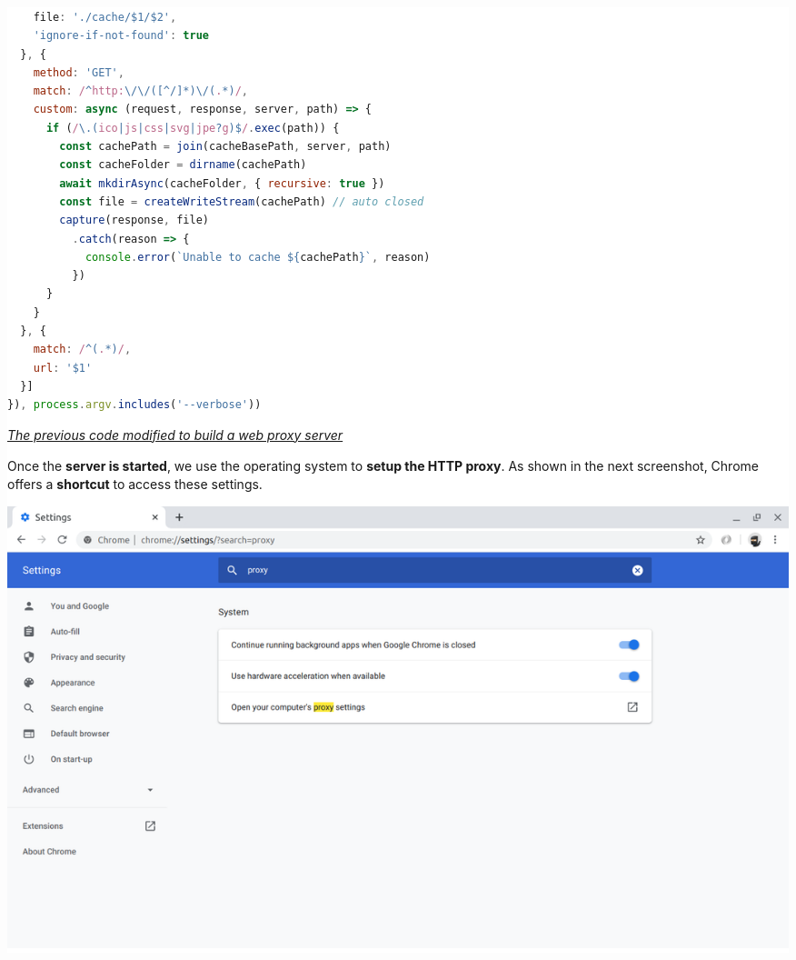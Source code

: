 ```javascript
    file: './cache/$1/$2',
    'ignore-if-not-found': true
  }, {
    method: 'GET',
    match: /^http:\/\/([^/]*)\/(.*)/,
    custom: async (request, response, server, path) => {
      if (/\.(ico|js|css|svg|jpe?g)$/.exec(path)) {
        const cachePath = join(cacheBasePath, server, path)
        const cacheFolder = dirname(cachePath)
        await mkdirAsync(cacheFolder, { recursive: true })
        const file = createWriteStream(cachePath) // auto closed
        capture(response, file)
          .catch(reason => {
            console.error(`Unable to cache ${cachePath}`, reason)
          })
      }
    }
  }, {
    match: /^(.*)/,
    url: '$1'
  }]
}), process.argv.includes('--verbose'))
```

*<u>The previous code modified to build a web proxy server</u>*

Once the **server is started**, we use the operating system to **setup the HTTP proxy**. As shown in the next screenshot, Chrome offers a **shortcut** to access these settings. 

![Chrome settings](cache%20and%20proxy/Chrome%20settings.png)
